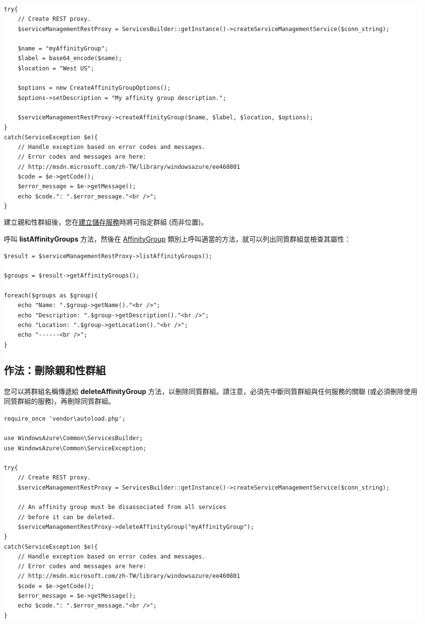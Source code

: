     try{
        // Create REST proxy.
        $serviceManagementRestProxy = ServicesBuilder::getInstance()->createServiceManagementService($conn_string);
        
        $name = "myAffinityGroup";
        $label = base64_encode($name);
        $location = "West US";

        $options = new CreateAffinityGroupOptions();
        $options->setDescription = "My affinity group description.";
        
        $serviceManagementRestProxy->createAffinityGroup($name, $label, $location, $options);
    }
    catch(ServiceException $e){
        // Handle exception based on error codes and messages.
        // Error codes and messages are here: 
        // http://msdn.microsoft.com/zh-TW/library/windowsazure/ee460801
        $code = $e->getCode();
        $error_message = $e->getMessage();
        echo $code.": ".$error_message."<br />";
    }

建立親和性群組後，您在[建立儲存服務][作法：建立儲存服務]時將可指定群組 (而非位置)。

呼叫 **listAffinityGroups** 方法，然後在 [AffinityGroup][AffinityGroup] 類別上呼叫適當的方法，就可以列出同質群組並檢查其屬性：

    $result = $serviceManagementRestProxy->listAffinityGroups();

    $groups = $result->getAffinityGroups();

    foreach($groups as $group){
        echo "Name: ".$group->getName()."<br />";
        echo "Description: ".$group->getDescription()."<br />";
        echo "Location: ".$group->getLocation()."<br />";
        echo "------<br />";
    }

## <span id="DeleteAffinityGroup"></span></a>作法：刪除親和性群組

您可以將群組名稱傳遞給 **deleteAffinityGroup** 方法，以刪除同質群組。請注意，必須先中斷同質群組與任何服務的關聯 (或必須刪除使用同質群組的服務)，再刪除同質群組。

    require_once 'vendor\autoload.php';

    use WindowsAzure\Common\ServicesBuilder;
    use WindowsAzure\Common\ServiceException;

    try{
        // Create REST proxy.
        $serviceManagementRestProxy = ServicesBuilder::getInstance()->createServiceManagementService($conn_string);
        
        // An affinity group must be disassociated from all services 
        // before it can be deleted.
        $serviceManagementRestProxy->deleteAffinityGroup("myAffinityGroup");
    }
    catch(ServiceException $e){
        // Handle exception based on error codes and messages.
        // Error codes and messages are here: 
        // http://msdn.microsoft.com/zh-TW/library/windowsazure/ee460801
        $code = $e->getCode();
        $error_message = $e->getMessage();
        echo $code.": ".$error_message."<br />";
    }


  [Azure SDK for PHP]: ../php-download-sdk/
  [ServiceManagementRestProxy]: https://github.com/WindowsAzure/azure-sdk-for-php/blob/master/WindowsAzure/ServiceManagement/ServiceManagementRestProxy.php
  [管理入口網站]: https://manage.windowsazure.com/
  [什麼是服務管理]: #WhatIs
  [概念]: #Concepts
  [建立 PHP 應用程式]: #CreateApplication
  [取得 Azure 用戶端程式庫]: #GetClientLibraries
  [作法：連接到服務管理]: #Connect
  [作法：列出可用位置]: #ListAvailableLocations
  [作法：建立雲端服務]: #CreateCloudService
  [作法：刪除雲端服務]: #DeleteCloudService
  [作法：建立部署]: #CreateDeployment
  [作法：更新部署]: #UpdateDeployment
  [作法：在執行與生產環境之間移動部署]: #MoveDeployments
  [作法：刪除部署]: #DeleteDeployment
  [作法：建立儲存服務]: #CreateStorageService
  [作法：刪除儲存服務]: #DeleteStorageService
  [作法：建立親和性群組]: #CreateAffinityGroup
  [作法：刪除親和性群組]: #DeleteAffinityGroup
  [建立 Azure 帳號]: /zh-TW/pricing/free-trial/
  [Azure 服務管理 API]: http://msdn.microsoft.com/zh-TW/library/windowsazure/ee460799.aspx
  [get-client-libraries]: ../includes/get-client-libraries.md
  [OpenSSL]: http://www.openssl.org/
  [OpenSSL for Windows]: http://www.openssl.org/related/binaries.html
  [Azure 憑證的概觀]: http://msdn.microsoft.com/zh-TW/library/windowsazure/gg981935.aspx
  [Azure 命令列工具]: ../command-line-tools/
  [雲端服務]: ../cloud-services-what-is/
  [CreateServiceOptions]: https://github.com/WindowsAzure/azure-sdk-for-php/blob/master/WindowsAzure/ServiceManagement/Models/CreateServiceOptions.php
  [ListHostedServicesResult]: https://github.com/WindowsAzure/azure-sdk-for-php/blob/master/WindowsAzure/ServiceManagement/Models/GetDeploymentOptions.php
  [服務套件]: http://msdn.microsoft.com/zh-TW/library/windowsazure/gg433093
  [Azure PowerShell Cmdlet]: ../install-configure-powershell/
  [cspack 命令列工具]: http://msdn.microsoft.com/zh-TW/library/windowsazure/gg432988.aspx
  [在 Azure 中管理部署概觀]: http://msdn.microsoft.com/zh-TW/library/windowsazure/hh386336.aspx
  [儲存服務]: ../storage-whatis-account/
  [Blob]: ../storage-php-how-to-use-blobs/
  [資料表]: ../storage-php-how-to-use-table-storage/
  [佇列]: ../storage-php-how-to-use-queues/
  [AffinityGroup]: https://github.com/WindowsAzure/azure-sdk-for-php/blob/master/WindowsAzure/ServiceManagement/Models/AffinityGroup.php